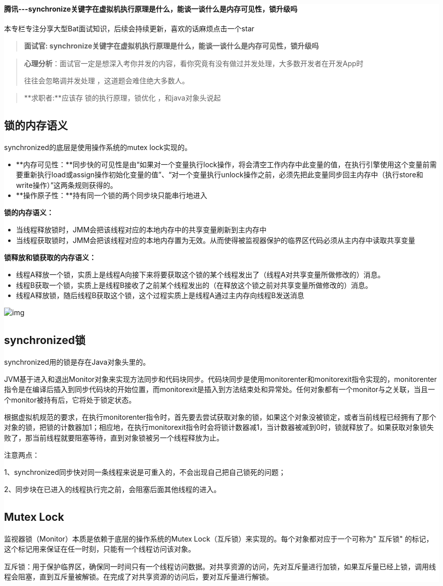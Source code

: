 #### 腾讯---synchronize关键字在虚拟机执行原理是什么，能谈一谈什么是内存可见性，锁升级吗

本专栏专注分享大型Bat面试知识，后续会持续更新，喜欢的话麻烦点击一个star

> **面试官:  synchronize关键字在虚拟机执行原理是什么，能谈一谈什么是内存可见性，锁升级吗**



> **心理分析**：面试官一定是想深入考你并发的内容，看你究竟有没有做过并发处理，大多数开发者在开发App时
>
> 往往会忽略调并发处理 ，这道题会难住绝大多数人。

> **求职者:**应该存 锁的执行原理，锁优化 ，和java对象头说起



## **锁的内存语义**

synchronized的底层是使用操作系统的mutex lock实现的。

- **内存可见性：**同步快的可见性是由“如果对一个变量执行lock操作，将会清空工作内存中此变量的值，在执行引擎使用这个变量前需要重新执行load或assign操作初始化变量的值”、“对一个变量执行unlock操作之前，必须先把此变量同步回主内存中（执行store和write操作）”这两条规则获得的。
- **操作原子性：**持有同一个锁的两个同步块只能串行地进入

**锁的内存语义：**

- 当线程释放锁时，JMM会把该线程对应的本地内存中的共享变量刷新到主内存中
- 当线程获取锁时，JMM会把该线程对应的本地内存置为无效。从而使得被监视器保护的临界区代码必须从主内存中读取共享变量

**锁释放和锁获取的内存语义：**

- 线程A释放一个锁，实质上是线程A向接下来将要获取这个锁的某个线程发出了（线程A对共享变量所做修改的）消息。
- 线程B获取一个锁，实质上是线程B接收了之前某个线程发出的（在释放这个锁之前对共享变量所做修改的）消息。
- 线程A释放锁，随后线程B获取这个锁，这个过程实质上是线程A通过主内存向线程B发送消息

![img](https://pic1.zhimg.com/80/v2-9b408e5de9536f47d32db62bb269a9a8_hd.jpg)

## **synchronized锁**

synchronized用的锁是存在Java对象头里的。

JVM基于进入和退出Monitor对象来实现方法同步和代码块同步。代码块同步是使用monitorenter和monitorexit指令实现的，monitorenter指令是在编译后插入到同步代码块的开始位置，而monitorexit是插入到方法结束处和异常处。任何对象都有一个monitor与之关联，当且一个monitor被持有后，它将处于锁定状态。

根据虚拟机规范的要求，在执行monitorenter指令时，首先要去尝试获取对象的锁，如果这个对象没被锁定，或者当前线程已经拥有了那个对象的锁，把锁的计数器加1；相应地，在执行monitorexit指令时会将锁计数器减1，当计数器被减到0时，锁就释放了。如果获取对象锁失败了，那当前线程就要阻塞等待，直到对象锁被另一个线程释放为止。

注意两点：

1、synchronized同步快对同一条线程来说是可重入的，不会出现自己把自己锁死的问题；

2、同步块在已进入的线程执行完之前，会阻塞后面其他线程的进入。

## **Mutex Lock**

监视器锁（Monitor）本质是依赖于底层的操作系统的Mutex Lock（互斥锁）来实现的。每个对象都对应于一个可称为" 互斥锁" 的标记，这个标记用来保证在任一时刻，只能有一个线程访问该对象。

互斥锁：用于保护临界区，确保同一时间只有一个线程访问数据。对共享资源的访问，先对互斥量进行加锁，如果互斥量已经上锁，调用线程会阻塞，直到互斥量被解锁。在完成了对共享资源的访问后，要对互斥量进行解锁。
